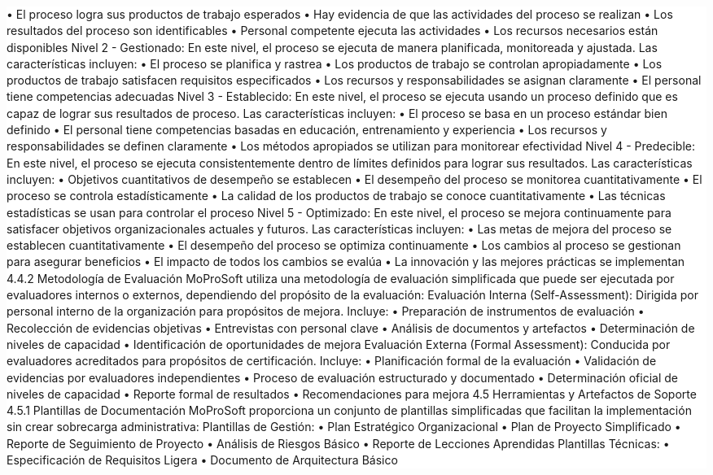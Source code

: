 • El proceso logra sus productos de trabajo esperados
• Hay evidencia de que las actividades del proceso se realizan
• Los resultados del proceso son identificables
• Personal competente ejecuta las actividades
• Los recursos necesarios están disponibles
Nivel 2 - Gestionado: En este nivel, el proceso se ejecuta de manera planificada, monitoreada y ajustada. Las características incluyen:
• El proceso se planifica y rastrea
• Los productos de trabajo se controlan apropiadamente
• Los productos de trabajo satisfacen requisitos especificados
• Los recursos y responsabilidades se asignan claramente
• El personal tiene competencias adecuadas
Nivel 3 - Establecido: En este nivel, el proceso se ejecuta usando un proceso definido que es capaz de lograr sus resultados de proceso. Las características incluyen:
• El proceso se basa en un proceso estándar bien definido
• El personal tiene competencias basadas en educación, entrenamiento y experiencia
• Los recursos y responsabilidades se definen claramente
• Los métodos apropiados se utilizan para monitorear efectividad
Nivel 4 - Predecible: En este nivel, el proceso se ejecuta consistentemente dentro de límites definidos para lograr sus resultados. Las características incluyen:
• Objetivos cuantitativos de desempeño se establecen
• El desempeño del proceso se monitorea cuantitativamente
• El proceso se controla estadísticamente
• La calidad de los productos de trabajo se conoce cuantitativamente • Las técnicas estadísticas se usan para controlar el proceso
Nivel 5 - Optimizado: En este nivel, el proceso se mejora continuamente para satisfacer objetivos organizacionales actuales y futuros. Las características incluyen:
• Las metas de mejora del proceso se establecen cuantitativamente • El desempeño del proceso se optimiza continuamente
• Los cambios al proceso se gestionan para asegurar beneficios • El impacto de todos los cambios se evalúa
• La innovación y las mejores prácticas se implementan
4.4.2 Metodología de Evaluación
MoProSoft utiliza una metodología de evaluación simplificada que puede ser ejecutada por evaluadores internos o externos, dependiendo del propósito de la evaluación:
Evaluación Interna (Self-Assessment): Dirigida por personal interno de la organización para propósitos de mejora. Incluye:
• Preparación de instrumentos de evaluación
• Recolección de evidencias objetivas
• Entrevistas con personal clave
• Análisis de documentos y artefactos
• Determinación de niveles de capacidad
• Identificación de oportunidades de mejora
Evaluación Externa (Formal Assessment): Conducida por evaluadores acreditados para propósitos de certificación. Incluye:
• Planificación formal de la evaluación
• Validación de evidencias por evaluadores independientes
• Proceso de evaluación estructurado y documentado
• Determinación oficial de niveles de capacidad
• Reporte formal de resultados
• Recomendaciones para mejora
4.5 Herramientas y Artefactos de Soporte
4.5.1 Plantillas de Documentación
MoProSoft proporciona un conjunto de plantillas simplificadas que facilitan la implementación sin crear sobrecarga administrativa:
Plantillas de Gestión:
• Plan Estratégico Organizacional
• Plan de Proyecto Simplificado
• Reporte de Seguimiento de Proyecto
• Análisis de Riesgos Básico
• Reporte de Lecciones Aprendidas
Plantillas Técnicas:
• Especificación de Requisitos Ligera
• Documento de Arquitectura Básico